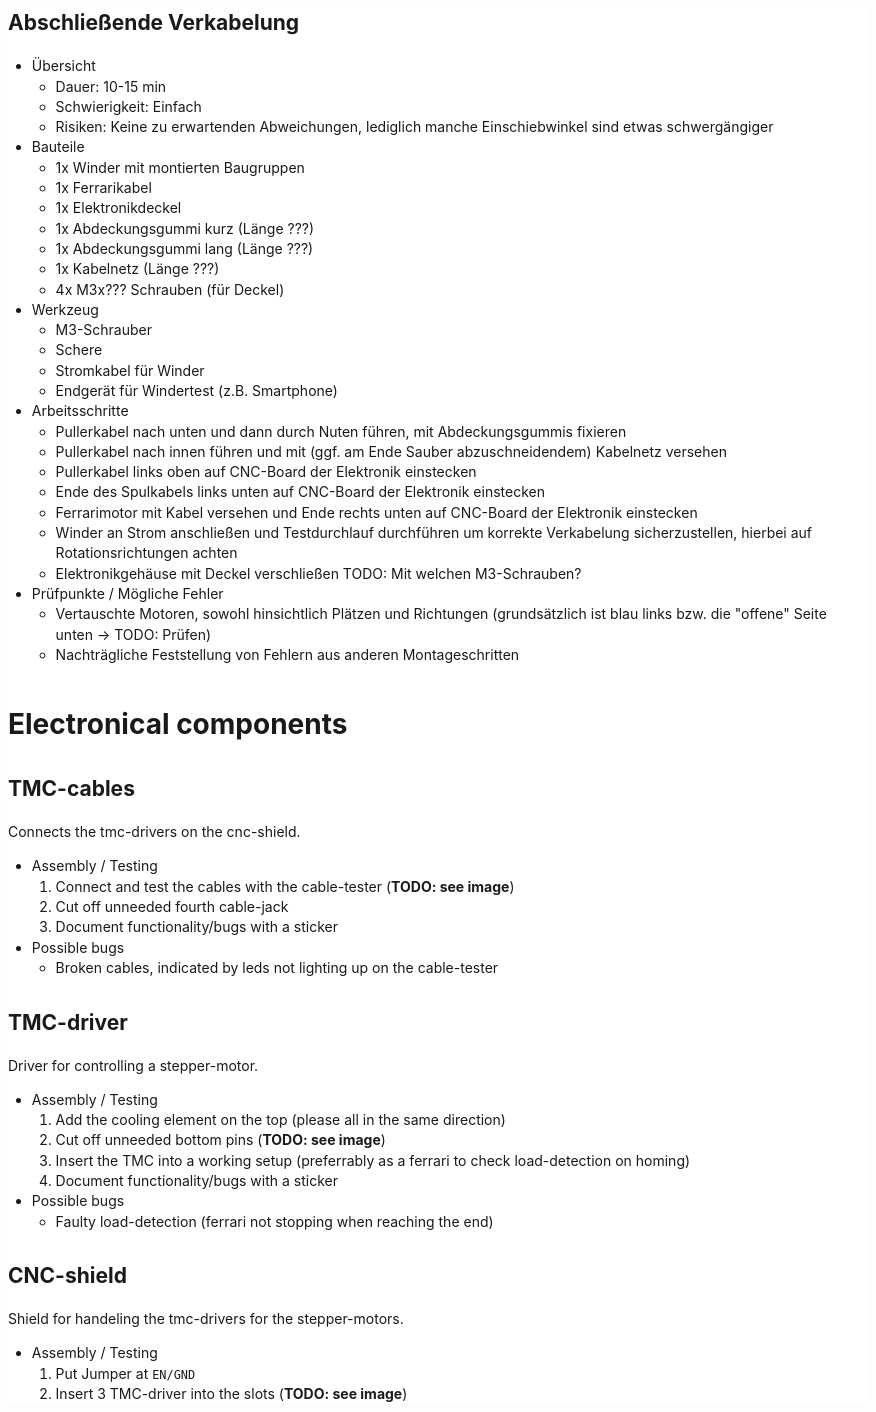 ## Abschließende Verkabelung
- Übersicht
	- Dauer: 10-15 min
	- Schwierigkeit: Einfach
	- Risiken: Keine zu erwartenden Abweichungen, lediglich manche Einschiebwinkel sind etwas schwergängiger
- Bauteile
	- 1x Winder mit montierten Baugruppen
	- 1x Ferrarikabel
	- 1x Elektronikdeckel
	- 1x Abdeckungsgummi kurz (Länge ???)
	- 1x Abdeckungsgummi lang (Länge ???)
	- 1x Kabelnetz (Länge ???)
	- 4x M3x??? Schrauben (für Deckel)
- Werkzeug
	- M3-Schrauber
	- Schere
	- Stromkabel für Winder
	- Endgerät für Windertest (z.B. Smartphone)
- Arbeitsschritte
	- Pullerkabel nach unten und dann durch Nuten führen, mit Abdeckungsgummis fixieren
	- Pullerkabel nach innen führen und mit (ggf. am Ende Sauber abzuschneidendem) Kabelnetz versehen
	- Pullerkabel links oben auf CNC-Board der Elektronik einstecken
	- Ende des Spulkabels links unten auf CNC-Board der Elektronik einstecken
	- Ferrarimotor mit Kabel versehen und Ende rechts unten auf CNC-Board der Elektronik einstecken
	- Winder an Strom anschließen und Testdurchlauf durchführen um korrekte Verkabelung sicherzustellen, hierbei auf Rotationsrichtungen achten
	- Elektronikgehäuse mit Deckel verschließen
		TODO: Mit welchen M3-Schrauben?
- Prüfpunkte / Mögliche Fehler
	- Vertauschte Motoren, sowohl hinsichtlich Plätzen und Richtungen (grundsätzlich ist blau links bzw. die "offene" Seite unten -> TODO: Prüfen)
	- Nachträgliche Feststellung von Fehlern aus anderen Montageschritten


# Electronical components
## TMC-cables
Connects the tmc-drivers on the cnc-shield.
- Assembly / Testing
    1. Connect and test the cables with the cable-tester (**TODO: see image**)
    2. Cut off unneeded fourth cable-jack
    3. Document functionality/bugs with a sticker
- Possible bugs
    - Broken cables, indicated by leds not lighting up on the cable-tester
## TMC-driver
Driver for controlling a stepper-motor.
- Assembly / Testing
    1. Add the cooling element on the top (please all in the same direction)
    2. Cut off unneeded bottom pins (**TODO: see image**)
    3. Insert the TMC into a working setup (preferrably as a ferrari to check load-detection on homing)
    4. Document functionality/bugs with a sticker
- Possible bugs
    - Faulty load-detection (ferrari not stopping when reaching the end)
## CNC-shield
Shield for handeling the tmc-drivers for the stepper-motors.
- Assembly / Testing
    1. Put Jumper at ``EN/GND``
    2. Insert 3 TMC-driver into the slots (**TODO: see image**)